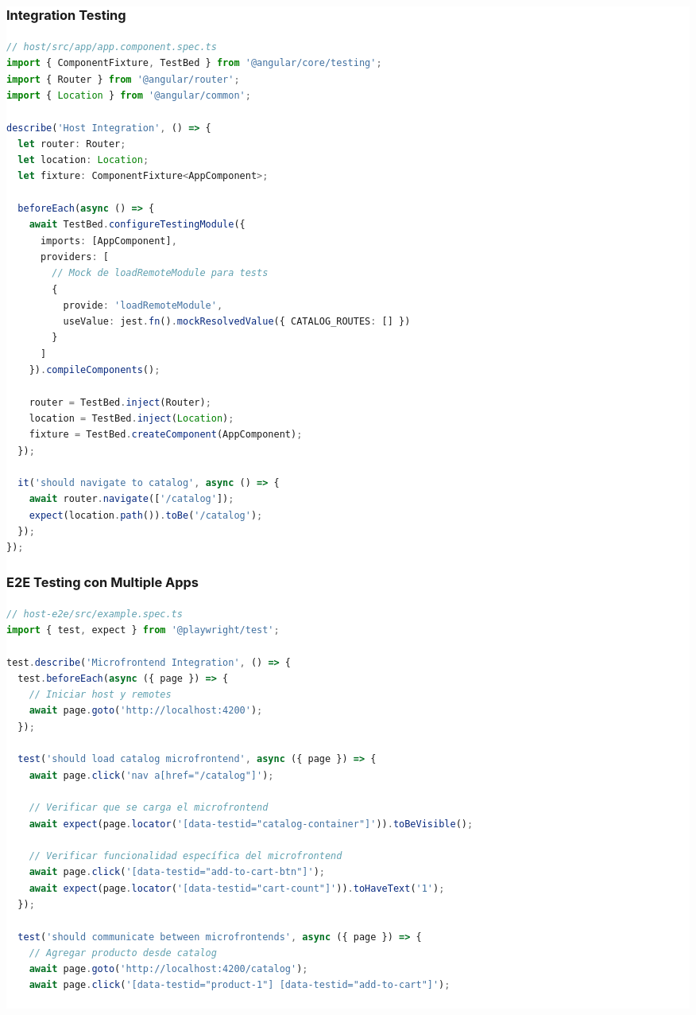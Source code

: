 ### Integration Testing
```typescript
// host/src/app/app.component.spec.ts
import { ComponentFixture, TestBed } from '@angular/core/testing';
import { Router } from '@angular/router';
import { Location } from '@angular/common';

describe('Host Integration', () => {
  let router: Router;
  let location: Location;
  let fixture: ComponentFixture<AppComponent>;

  beforeEach(async () => {
    await TestBed.configureTestingModule({
      imports: [AppComponent],
      providers: [
        // Mock de loadRemoteModule para tests
        {
          provide: 'loadRemoteModule',
          useValue: jest.fn().mockResolvedValue({ CATALOG_ROUTES: [] })
        }
      ]
    }).compileComponents();

    router = TestBed.inject(Router);
    location = TestBed.inject(Location);
    fixture = TestBed.createComponent(AppComponent);
  });

  it('should navigate to catalog', async () => {
    await router.navigate(['/catalog']);
    expect(location.path()).toBe('/catalog');
  });
});
```

### E2E Testing con Multiple Apps
```typescript
// host-e2e/src/example.spec.ts
import { test, expect } from '@playwright/test';

test.describe('Microfrontend Integration', () => {
  test.beforeEach(async ({ page }) => {
    // Iniciar host y remotes
    await page.goto('http://localhost:4200');
  });

  test('should load catalog microfrontend', async ({ page }) => {
    await page.click('nav a[href="/catalog"]');
    
    // Verificar que se carga el microfrontend
    await expect(page.locator('[data-testid="catalog-container"]')).toBeVisible();
    
    // Verificar funcionalidad específica del microfrontend
    await page.click('[data-testid="add-to-cart-btn"]');
    await expect(page.locator('[data-testid="cart-count"]')).toHaveText('1');
  });

  test('should communicate between microfrontends', async ({ page }) => {
    // Agregar producto desde catalog
    await page.goto('http://localhost:4200/catalog');
    await page.click('[data-testid="product-1"] [data-testid="add-to-cart"]');
    
```